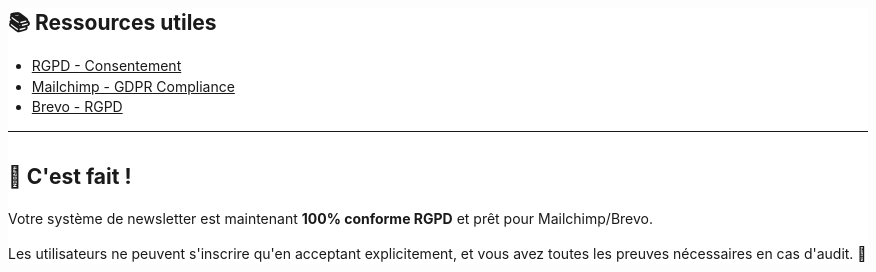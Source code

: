 
## 📚 Ressources utiles

- [RGPD - Consentement](https://www.cnil.fr/fr/rgpd-le-consentement)
- [Mailchimp - GDPR Compliance](https://mailchimp.com/help/about-the-general-data-protection-regulation/)
- [Brevo - RGPD](https://help.brevo.com/hc/fr/articles/360001005630)

---

## 🎉 C'est fait !

Votre système de newsletter est maintenant **100% conforme RGPD** et prêt pour Mailchimp/Brevo.

Les utilisateurs ne peuvent s'inscrire qu'en acceptant explicitement, et vous avez toutes les preuves nécessaires en cas d'audit. 🚀
